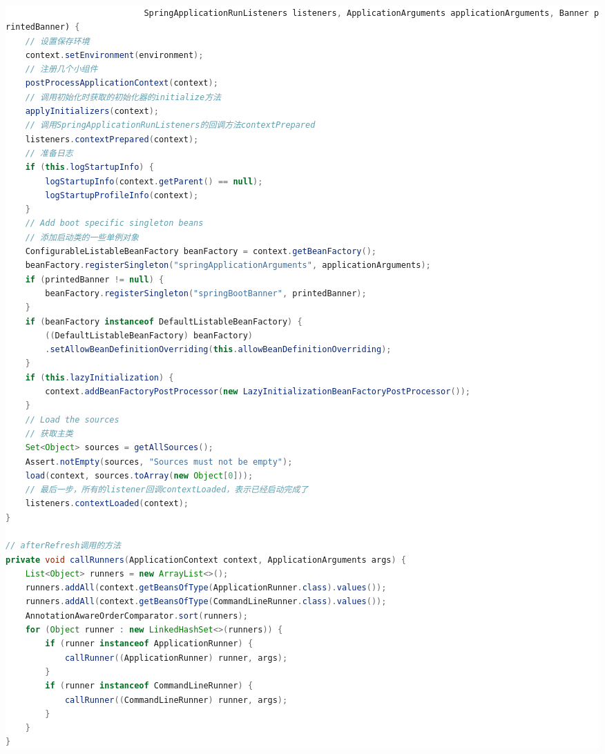 ```java
                            SpringApplicationRunListeners listeners, ApplicationArguments applicationArguments, Banner printedBanner) {
    // 设置保存环境
    context.setEnvironment(environment);
    // 注册几个小组件
    postProcessApplicationContext(context);
    // 调用初始化时获取的初始化器的initialize方法
    applyInitializers(context);
    // 调用SpringApplicationRunListeners的回调方法contextPrepared
    listeners.contextPrepared(context);
    // 准备日志
    if (this.logStartupInfo) {
        logStartupInfo(context.getParent() == null);
        logStartupProfileInfo(context);
    }
    // Add boot specific singleton beans
    // 添加启动类的一些单例对象
    ConfigurableListableBeanFactory beanFactory = context.getBeanFactory();
    beanFactory.registerSingleton("springApplicationArguments", applicationArguments);
    if (printedBanner != null) {
        beanFactory.registerSingleton("springBootBanner", printedBanner);
    }
    if (beanFactory instanceof DefaultListableBeanFactory) {
        ((DefaultListableBeanFactory) beanFactory)
        .setAllowBeanDefinitionOverriding(this.allowBeanDefinitionOverriding);
    }
    if (this.lazyInitialization) {
        context.addBeanFactoryPostProcessor(new LazyInitializationBeanFactoryPostProcessor());
    }
    // Load the sources
    // 获取主类
    Set<Object> sources = getAllSources();
    Assert.notEmpty(sources, "Sources must not be empty");
    load(context, sources.toArray(new Object[0]));
    // 最后一步，所有的listener回调contextLoaded，表示已经启动完成了
    listeners.contextLoaded(context);
}

// afterRefresh调用的方法
private void callRunners(ApplicationContext context, ApplicationArguments args) {
    List<Object> runners = new ArrayList<>();
    runners.addAll(context.getBeansOfType(ApplicationRunner.class).values());
    runners.addAll(context.getBeansOfType(CommandLineRunner.class).values());
    AnnotationAwareOrderComparator.sort(runners);
    for (Object runner : new LinkedHashSet<>(runners)) {
        if (runner instanceof ApplicationRunner) {
            callRunner((ApplicationRunner) runner, args);
        }
        if (runner instanceof CommandLineRunner) {
            callRunner((CommandLineRunner) runner, args);
        }
    }
}
```
